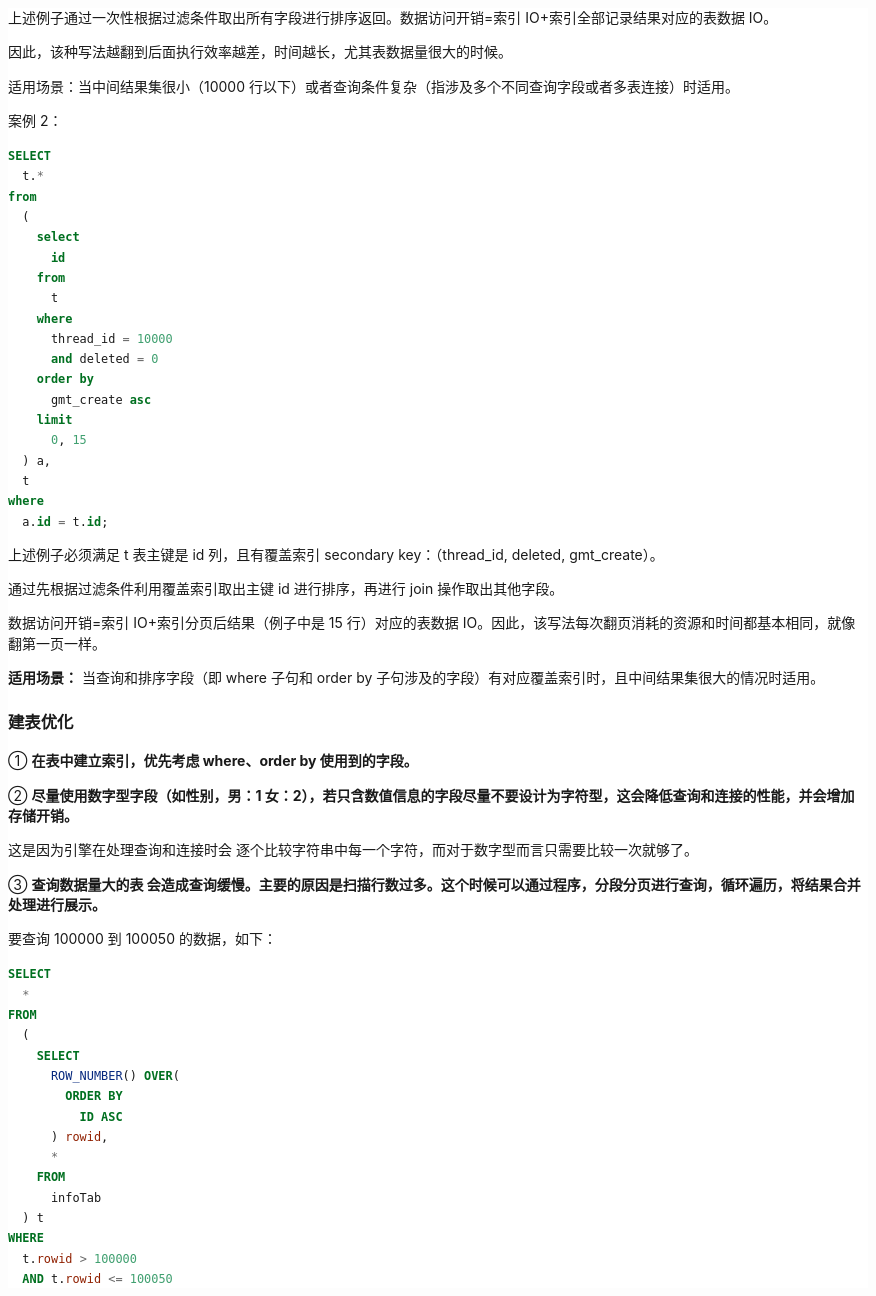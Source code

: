 上述例子通过一次性根据过滤条件取出所有字段进行排序返回。数据访问开销=索引 IO+索引全部记录结果对应的表数据 IO。

因此，该种写法越翻到后面执行效率越差，时间越长，尤其表数据量很大的时候。

适用场景：当中间结果集很小（10000 行以下）或者查询条件复杂（指涉及多个不同查询字段或者多表连接）时适用。

案例 2：

```SQL
SELECT
  t.*
from
  (
    select
      id
    from
      t
    where
      thread_id = 10000
      and deleted = 0
    order by
      gmt_create asc
    limit
      0, 15
  ) a,
  t
where
  a.id = t.id;
```

上述例子必须满足 t 表主键是 id 列，且有覆盖索引 secondary key：（thread_id, deleted, gmt_create）。

通过先根据过滤条件利用覆盖索引取出主键 id 进行排序，再进行 join 操作取出其他字段。

数据访问开销=索引 IO+索引分页后结果（例子中是 15 行）对应的表数据 IO。因此，该写法每次翻页消耗的资源和时间都基本相同，就像翻第一页一样。

**适用场景：** 当查询和排序字段（即 where 子句和 order by 子句涉及的字段）有对应覆盖索引时，且中间结果集很大的情况时适用。

### 建表优化

① **在表中建立索引，优先考虑 where、order by 使用到的字段。**

② **尽量使用数字型字段（如性别，男：1 女：2），若只含数值信息的字段尽量不要设计为字符型，这会降低查询和连接的性能，并会增加存储开销。**

这是因为引擎在处理查询和连接时会 逐个比较字符串中每一个字符，而对于数字型而言只需要比较一次就够了。

③ **查询数据量大的表 会造成查询缓慢。主要的原因是扫描行数过多。这个时候可以通过程序，分段分页进行查询，循环遍历，将结果合并处理进行展示。**

要查询 100000 到 100050 的数据，如下：

```SQL
SELECT
  *
FROM
  (
    SELECT
      ROW_NUMBER() OVER(
        ORDER BY
          ID ASC
      ) rowid,
      *
    FROM
      infoTab
  ) t
WHERE
  t.rowid > 100000
  AND t.rowid <= 100050
```
